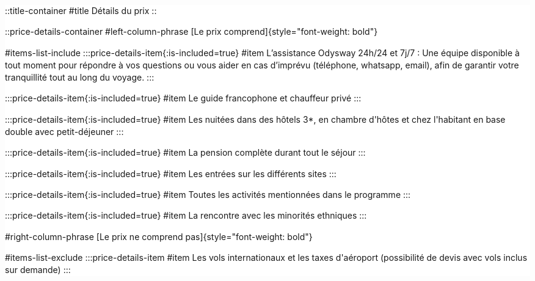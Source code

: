 ::title-container
#title
Détails du prix
::

::price-details-container
#left-column-phrase
[Le prix comprend]{style="font-weight: bold"}

#items-list-include
  :::price-details-item{:is-included=true}
  #item
  L’assistance Odysway 24h/24 et 7j/7 : Une équipe disponible à tout moment pour répondre à vos questions ou vous aider en cas d’imprévu (téléphone, whatsapp, email), afin de garantir votre tranquillité tout au long du voyage.
  :::

  :::price-details-item{:is-included=true}
  #item
  Le guide francophone et chauffeur privé
  :::

  :::price-details-item{:is-included=true}
  #item
  Les nuitées dans des hôtels 3\*, en chambre d'hôtes et chez l'habitant en base double avec petit-déjeuner
  :::

  :::price-details-item{:is-included=true}
  #item
  La pension complète durant tout le séjour
  :::

  :::price-details-item{:is-included=true}
  #item
  Les entrées sur les différents sites
  :::

  :::price-details-item{:is-included=true}
  #item
  Toutes les activités mentionnées dans le programme
  :::

  :::price-details-item{:is-included=true}
  #item
  La rencontre avec les minorités ethniques
  :::

#right-column-phrase
[Le prix ne comprend pas]{style="font-weight: bold"}

#items-list-exclude
  :::price-details-item
  #item
  Les vols internationaux et les taxes d'aéroport (possibilité de devis avec vols inclus sur demande)
  :::

